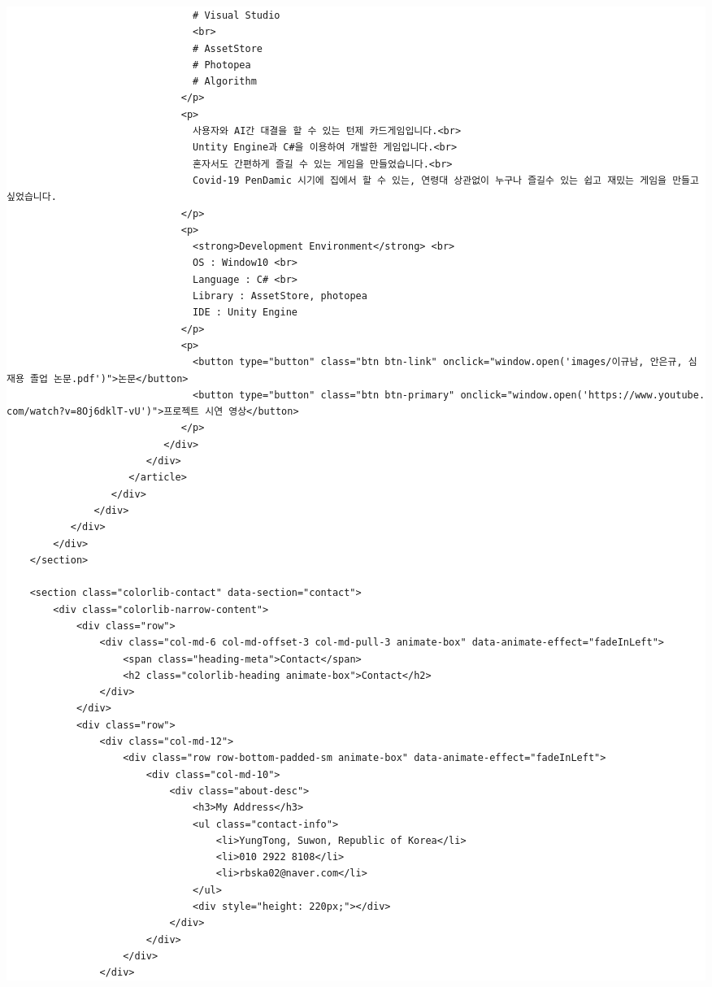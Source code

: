 				                  	# Visual Studio 
				                  	<br> 
				                  	# AssetStore 
				                  	# Photopea 
				                  	# Algorithm 
				                  </p>
				                  <p>
				                  	사용자와 AI간 대결을 할 수 있는 턴제 카드게임입니다.<br>
				                  	Untity Engine과 C#을 이용하여 개발한 게임입니다.<br>
				                  	혼자서도 간편하게 즐길 수 있는 게임을 만들었습니다.<br>
				                  	Covid-19 PenDamic 시기에 집에서 할 수 있는, 연령대 상관없이 누구나 즐길수 있는 쉽고 재밌는 게임을 만들고 싶었습니다.
				                  </p>
				                  <p>
				                  	<strong>Development Environment</strong> <br>
				                  	OS : Window10 <br>
				                  	Language : C# <br>
				                  	Library : AssetStore, photopea
				                  	IDE : Unity Engine
				                  </p>
				                  <p>
					              	<button type="button" class="btn btn-link" onclick="window.open('images/이규남, 안은규, 심재용 졸업 논문.pdf')">논문</button>
				                  	<button type="button" class="btn btn-primary" onclick="window.open('https://www.youtube.com/watch?v=8Oj6dklT-vU')">프로젝트 시연 영상</button>
				                  </p>
				               </div>
				            </div>
				         </article>
				      </div>
				   </div>
			   </div>
			</div>
		</section>
		
		<section class="colorlib-contact" data-section="contact">
			<div class="colorlib-narrow-content">
				<div class="row">
					<div class="col-md-6 col-md-offset-3 col-md-pull-3 animate-box" data-animate-effect="fadeInLeft">
						<span class="heading-meta">Contact</span>
						<h2 class="colorlib-heading animate-box">Contact</h2>
					</div>
				</div>
				<div class="row">
					<div class="col-md-12">
						<div class="row row-bottom-padded-sm animate-box" data-animate-effect="fadeInLeft">
							<div class="col-md-10">
								<div class="about-desc">
									<h3>My Address</h3>
									<ul class="contact-info">
										<li>YungTong, Suwon, Republic of Korea</li>
										<li>010 2922 8108</li>
										<li>rbska02@naver.com</li>
									</ul>
									<div style="height: 220px;"></div>
								</div>
							</div>
						</div>
					</div>